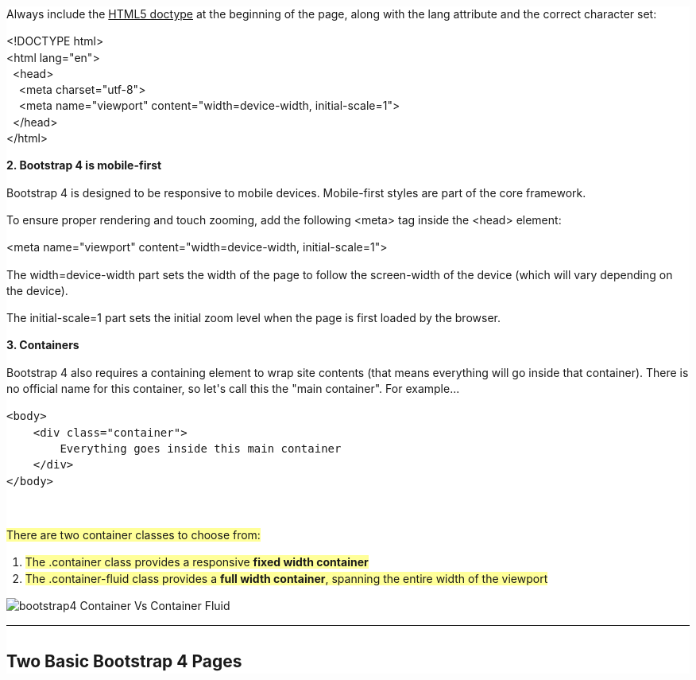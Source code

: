 <p>Always include the <a href="https://www.w3schools.com/tags/tag_doctype.asp">HTML5 doctype</a> at the beginning of the page, along with the lang attribute and the correct character set:</p>
<div class="w3-example">
<div class="w3-code notranslate htmlHigh">
<span class="tagnamecolor"><span class="tagcolor">&lt;</span>!DOCTYPE<span class="attributecolor"> html</span><span class="tagcolor">&gt;</span></span><br><span class="tagnamecolor"><span class="tagcolor">&lt;</span>html<span class="attributecolor"> lang<span class="attributevaluecolor">="en"</span></span><span class="tagcolor">&gt;</span></span><br>  <span class="tagnamecolor"><span class="tagcolor">&lt;</span>head<span class="tagcolor">&gt;</span></span><br>    <span class="tagnamecolor"><span class="tagcolor">&lt;</span>meta<span class="attributecolor"> charset<span class="attributevaluecolor">="utf-8"</span></span><span class="tagcolor">&gt;</span></span>
</div>
<div class="w3-code notranslate htmlHigh">    <span class="tagnamecolor"><span class="tagcolor">&lt;</span>meta<span class="attributecolor"> name<span class="attributevaluecolor">="viewport"</span> content<span class="attributevaluecolor">="width=device-width, initial-scale=1"</span></span><span class="tagcolor">&gt;</span></span><br>  <span class="tagnamecolor"><span class="tagcolor">&lt;</span>/head<span class="tagcolor">&gt;</span></span><br><span class="tagnamecolor"><span class="tagcolor">&lt;</span>/html<span class="tagcolor">&gt;</span></span>
</div>
</div>
<p><strong>2. Bootstrap 4 is mobile-first</strong></p>
<p>Bootstrap 4 is designed to be responsive to mobile devices. Mobile-first styles are part of the core framework.</p>
<p>To ensure proper rendering and touch zooming, add the following &lt;meta&gt; tag inside the &lt;head&gt; element:</p>
<div class="w3-example">
<div class="w3-code notranslate htmlHigh"><span class="tagnamecolor"><span class="tagcolor">&lt;</span>meta<span class="attributecolor"> name<span class="attributevaluecolor">="viewport"</span> content<span class="attributevaluecolor">="width=device-width, initial-scale=1"</span></span><span class="tagcolor">&gt;</span></span></div>
</div>
<p>The width=device-width part sets the width of the page to follow the screen-width of the device (which will vary depending on the device).</p>
<p>The initial-scale=1 part sets the initial zoom level when the page is first loaded by the browser.</p>
<p><strong>3. Containers</strong></p>
<p>Bootstrap 4 also requires a containing element to wrap site contents (that means everything will go inside that container). There is no official name for this container, so let's call this the "main container". For example...</p>
<pre>&lt;body&gt;
    &lt;div class="container"&gt;
        Everything goes inside this main container
    &lt;/div&gt;
&lt;/body&gt;</pre>
<p> </p>
<p><span style="background-color: #ffff99;">There are two container classes to choose from:</span></p>
<ol>
<li><span style="background-color: #ffff99;">The .container class provides a responsive <strong>fixed width container</strong></span></li>
<li><span style="background-color: #ffff99;">The .container-fluid class provides a <strong>full width container</strong>, spanning the entire width of the viewport</span></li>
</ol>
<div class="w3-row-padding">
<div class="w3-half">
<div class="w3-padding-16">
<div class="w3-center w3-display-container"><img src="/wd/bootstrap/images/bootstrap4ContainerVsContainerFluid.png" alt="bootstrap4 Container Vs Container Fluid" width="1968" height="332" data-api-endpoint="https://hilliard.instructure.com/api/v1/courses/31582/files/10549841" data-api-returntype="File"></div>
</div>
</div>
</div>
<hr>
<h2>Two Basic Bootstrap 4 Pages</h2>